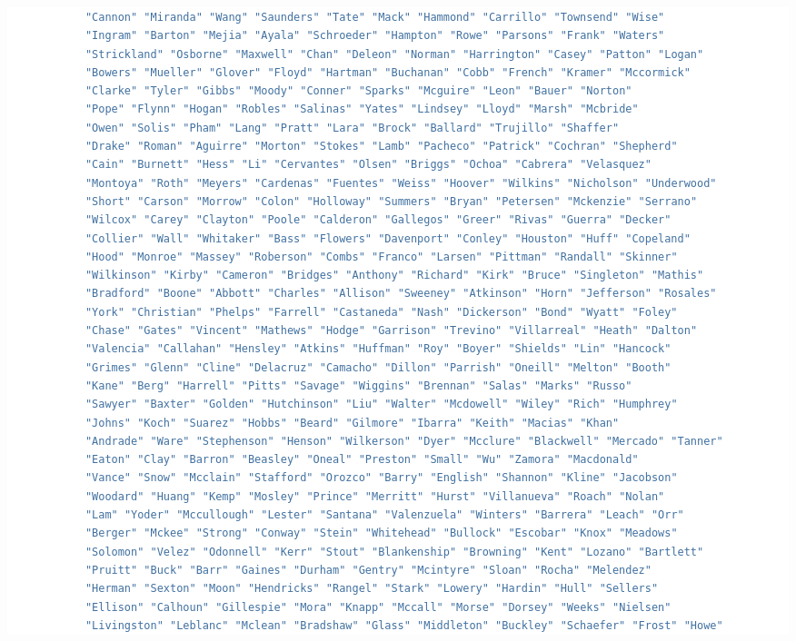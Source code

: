 ```bash
            "Cannon" "Miranda" "Wang" "Saunders" "Tate" "Mack" "Hammond" "Carrillo" "Townsend" "Wise" 
            "Ingram" "Barton" "Mejia" "Ayala" "Schroeder" "Hampton" "Rowe" "Parsons" "Frank" "Waters" 
            "Strickland" "Osborne" "Maxwell" "Chan" "Deleon" "Norman" "Harrington" "Casey" "Patton" "Logan" 
            "Bowers" "Mueller" "Glover" "Floyd" "Hartman" "Buchanan" "Cobb" "French" "Kramer" "Mccormick" 
            "Clarke" "Tyler" "Gibbs" "Moody" "Conner" "Sparks" "Mcguire" "Leon" "Bauer" "Norton" 
            "Pope" "Flynn" "Hogan" "Robles" "Salinas" "Yates" "Lindsey" "Lloyd" "Marsh" "Mcbride" 
            "Owen" "Solis" "Pham" "Lang" "Pratt" "Lara" "Brock" "Ballard" "Trujillo" "Shaffer" 
            "Drake" "Roman" "Aguirre" "Morton" "Stokes" "Lamb" "Pacheco" "Patrick" "Cochran" "Shepherd" 
            "Cain" "Burnett" "Hess" "Li" "Cervantes" "Olsen" "Briggs" "Ochoa" "Cabrera" "Velasquez" 
            "Montoya" "Roth" "Meyers" "Cardenas" "Fuentes" "Weiss" "Hoover" "Wilkins" "Nicholson" "Underwood" 
            "Short" "Carson" "Morrow" "Colon" "Holloway" "Summers" "Bryan" "Petersen" "Mckenzie" "Serrano" 
            "Wilcox" "Carey" "Clayton" "Poole" "Calderon" "Gallegos" "Greer" "Rivas" "Guerra" "Decker" 
            "Collier" "Wall" "Whitaker" "Bass" "Flowers" "Davenport" "Conley" "Houston" "Huff" "Copeland" 
            "Hood" "Monroe" "Massey" "Roberson" "Combs" "Franco" "Larsen" "Pittman" "Randall" "Skinner" 
            "Wilkinson" "Kirby" "Cameron" "Bridges" "Anthony" "Richard" "Kirk" "Bruce" "Singleton" "Mathis" 
            "Bradford" "Boone" "Abbott" "Charles" "Allison" "Sweeney" "Atkinson" "Horn" "Jefferson" "Rosales" 
            "York" "Christian" "Phelps" "Farrell" "Castaneda" "Nash" "Dickerson" "Bond" "Wyatt" "Foley" 
            "Chase" "Gates" "Vincent" "Mathews" "Hodge" "Garrison" "Trevino" "Villarreal" "Heath" "Dalton" 
            "Valencia" "Callahan" "Hensley" "Atkins" "Huffman" "Roy" "Boyer" "Shields" "Lin" "Hancock" 
            "Grimes" "Glenn" "Cline" "Delacruz" "Camacho" "Dillon" "Parrish" "Oneill" "Melton" "Booth" 
            "Kane" "Berg" "Harrell" "Pitts" "Savage" "Wiggins" "Brennan" "Salas" "Marks" "Russo" 
            "Sawyer" "Baxter" "Golden" "Hutchinson" "Liu" "Walter" "Mcdowell" "Wiley" "Rich" "Humphrey" 
            "Johns" "Koch" "Suarez" "Hobbs" "Beard" "Gilmore" "Ibarra" "Keith" "Macias" "Khan" 
            "Andrade" "Ware" "Stephenson" "Henson" "Wilkerson" "Dyer" "Mcclure" "Blackwell" "Mercado" "Tanner" 
            "Eaton" "Clay" "Barron" "Beasley" "Oneal" "Preston" "Small" "Wu" "Zamora" "Macdonald" 
            "Vance" "Snow" "Mcclain" "Stafford" "Orozco" "Barry" "English" "Shannon" "Kline" "Jacobson" 
            "Woodard" "Huang" "Kemp" "Mosley" "Prince" "Merritt" "Hurst" "Villanueva" "Roach" "Nolan" 
            "Lam" "Yoder" "Mccullough" "Lester" "Santana" "Valenzuela" "Winters" "Barrera" "Leach" "Orr" 
            "Berger" "Mckee" "Strong" "Conway" "Stein" "Whitehead" "Bullock" "Escobar" "Knox" "Meadows" 
            "Solomon" "Velez" "Odonnell" "Kerr" "Stout" "Blankenship" "Browning" "Kent" "Lozano" "Bartlett" 
            "Pruitt" "Buck" "Barr" "Gaines" "Durham" "Gentry" "Mcintyre" "Sloan" "Rocha" "Melendez" 
            "Herman" "Sexton" "Moon" "Hendricks" "Rangel" "Stark" "Lowery" "Hardin" "Hull" "Sellers" 
            "Ellison" "Calhoun" "Gillespie" "Mora" "Knapp" "Mccall" "Morse" "Dorsey" "Weeks" "Nielsen" 
            "Livingston" "Leblanc" "Mclean" "Bradshaw" "Glass" "Middleton" "Buckley" "Schaefer" "Frost" "Howe" 
```